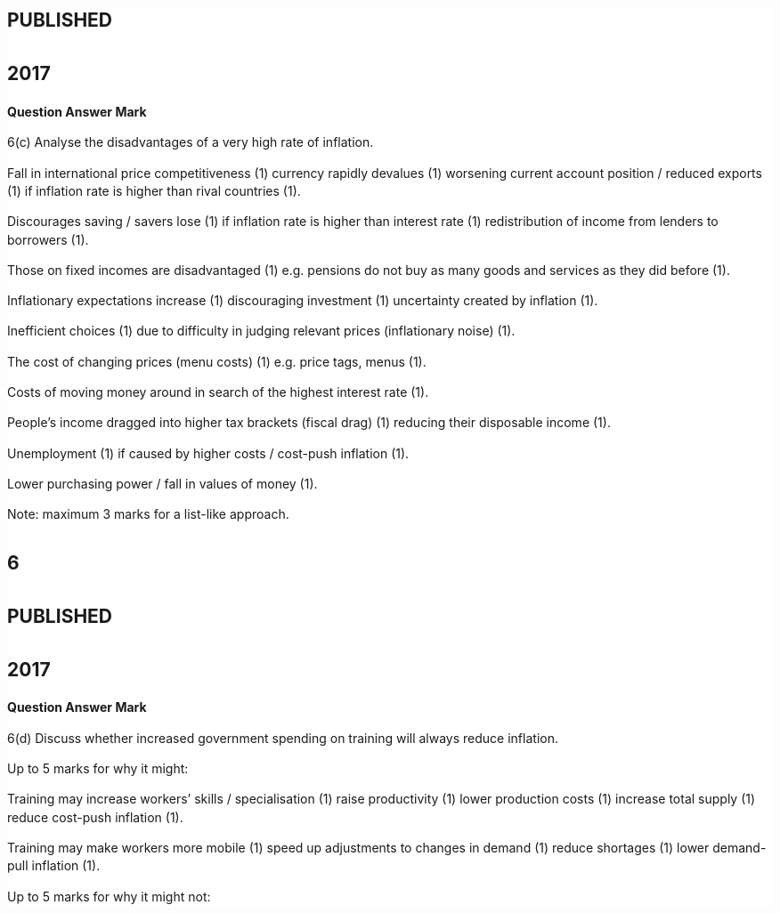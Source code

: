 
## PUBLISHED 

## 2017 

**Question Answer Mark** 

 6(c) Analyse the disadvantages of a very high rate of inflation. 

 Fall in international price competitiveness (1) currency rapidly devalues (1) worsening current account position / reduced exports (1) if inflation rate is higher than rival countries (1). 

 Discourages saving / savers lose (1) if inflation rate is higher than interest rate (1) redistribution of income from lenders to borrowers (1). 

 Those on fixed incomes are disadvantaged (1) e.g. pensions do not buy as many goods and services as they did before (1). 

 Inflationary expectations increase (1) discouraging investment (1) uncertainty created by inflation (1). 

 Inefficient choices (1) due to difficulty in judging relevant prices (inflationary noise) (1). 

 The cost of changing prices (menu costs) (1) e.g. price tags, menus (1). 

 Costs of moving money around in search of the highest interest rate (1). 

 People’s income dragged into higher tax brackets (fiscal drag) (1) reducing their disposable income (1). 

 Unemployment (1) if caused by higher costs / cost-push inflation (1). 

 Lower purchasing power / fall in values of money (1). 

 Note: maximum 3 marks for a list-like approach. 

## 6 


## PUBLISHED 

## 2017 

**Question Answer Mark** 

 6(d) Discuss whether increased government spending on training will always reduce inflation. 

 Up to 5 marks for why it might: 

 Training may increase workers’ skills / specialisation (1) raise productivity (1) lower production costs (1) increase total supply (1) reduce cost-push inflation (1). 

 Training may make workers more mobile (1) speed up adjustments to changes in demand (1) reduce shortages (1) lower demand-pull inflation (1). 

 Up to 5 marks for why it might not: 
